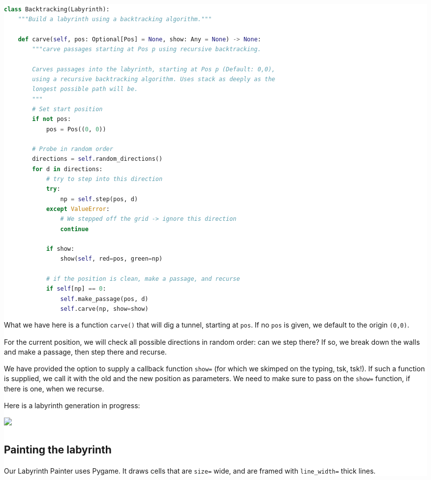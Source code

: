 ```python
class Backtracking(Labyrinth):
    """Build a labyrinth using a backtracking algorithm."""

    def carve(self, pos: Optional[Pos] = None, show: Any = None) -> None:
        """carve passages starting at Pos p using recursive backtracking.

        Carves passages into the labyrinth, starting at Pos p (Default: 0,0),
        using a recursive backtracking algorithm. Uses stack as deeply as the
        longest possible path will be.
        """
        # Set start position
        if not pos:
            pos = Pos((0, 0))

        # Probe in random order
        directions = self.random_directions()
        for d in directions:
            # try to step into this direction
            try:
                np = self.step(pos, d)
            except ValueError:
                # We stepped off the grid -> ignore this direction
                continue

            if show:
                show(self, red=pos, green=np)

            # if the position is clean, make a passage, and recurse
            if self[np] == 0:
                self.make_passage(pos, d)
                self.carve(np, show=show)
```

What we have here is a function `carve()` that will dig a tunnel, starting at `pos`. If no `pos` is given, we default to the origin `(0,0)`.

For the current position, we will check all possible directions in random order: can we step there? If so, we break down the walls and make a passage, then step there and recurse.

We have provided the option to supply a callback function `show=` (for which we skimped on the typing, tsk, tsk!). If such a function is supplied, we call it with the old and the new position as parameters. We need to make sure to pass on the `show=` function, if there is one, when we recurse.


Here is a labyrinth generation in progress:

![](https://blog.koehntopp.info/uploads/2021/01/backtracking.png)

## Painting the labyrinth

Our Labyrinth Painter uses Pygame. It draws cells that are `size=` wide, and are framed with `line_width=` thick lines.
